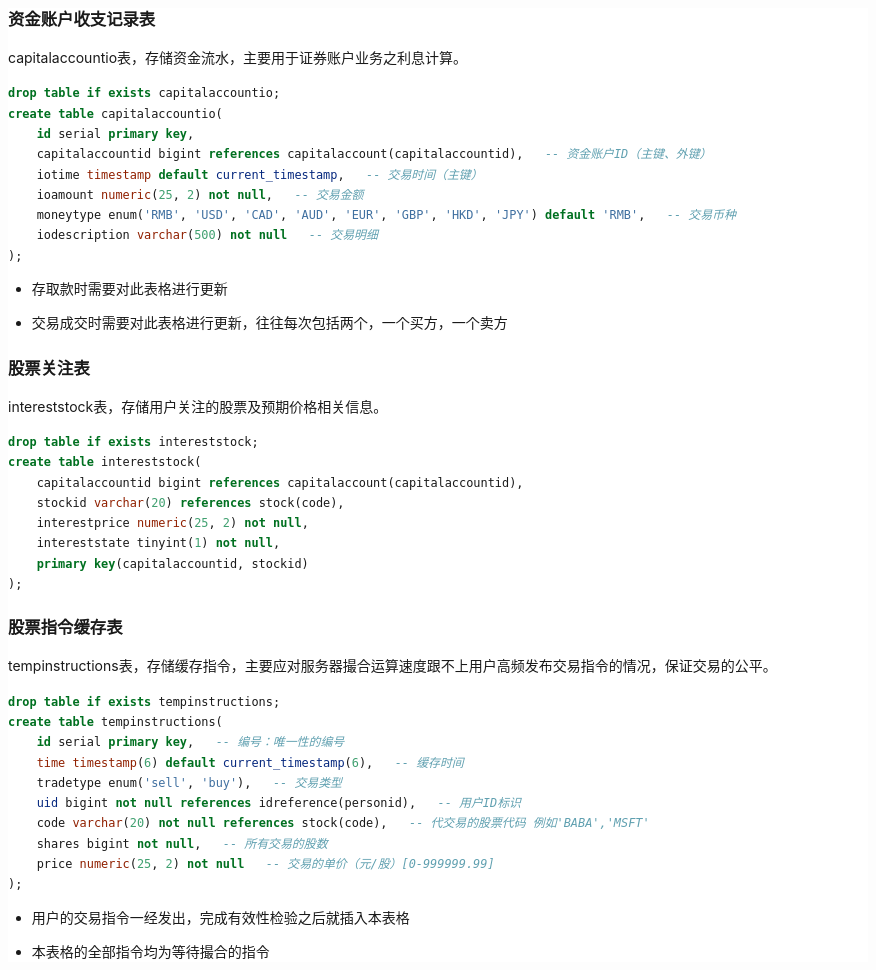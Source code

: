 ### 资金账户收支记录表

capitalaccountio表，存储资金流水，主要用于证券账户业务之利息计算。

```sql
drop table if exists capitalaccountio;
create table capitalaccountio(
    id serial primary key,
    capitalaccountid bigint references capitalaccount(capitalaccountid),   -- 资金账户ID（主键、外键）
    iotime timestamp default current_timestamp,   -- 交易时间（主键）
    ioamount numeric(25, 2) not null,   -- 交易金额
    moneytype enum('RMB', 'USD', 'CAD', 'AUD', 'EUR', 'GBP', 'HKD', 'JPY') default 'RMB',   -- 交易币种
    iodescription varchar(500) not null   -- 交易明细
);
```

+ 存取款时需要对此表格进行更新

+ 交易成交时需要对此表格进行更新，往往每次包括两个，一个买方，一个卖方

### 股票关注表

intereststock表，存储用户关注的股票及预期价格相关信息。

```sql
drop table if exists intereststock;
create table intereststock(
    capitalaccountid bigint references capitalaccount(capitalaccountid),
    stockid varchar(20) references stock(code),
    interestprice numeric(25, 2) not null,
    intereststate tinyint(1) not null,
    primary key(capitalaccountid, stockid)
);
```

### 股票指令缓存表

tempinstructions表，存储缓存指令，主要应对服务器撮合运算速度跟不上用户高频发布交易指令的情况，保证交易的公平。

```sql
drop table if exists tempinstructions;
create table tempinstructions(
    id serial primary key,   -- 编号：唯一性的编号
    time timestamp(6) default current_timestamp(6),   -- 缓存时间
    tradetype enum('sell', 'buy'),   -- 交易类型
    uid bigint not null references idreference(personid),   -- 用户ID标识
    code varchar(20) not null references stock(code),   -- 代交易的股票代码 例如'BABA','MSFT'
    shares bigint not null,   -- 所有交易的股数
    price numeric(25, 2) not null   -- 交易的单价（元/股）[0-999999.99]
);
```

+ 用户的交易指令一经发出，完成有效性检验之后就插入本表格

+ 本表格的全部指令均为等待撮合的指令
